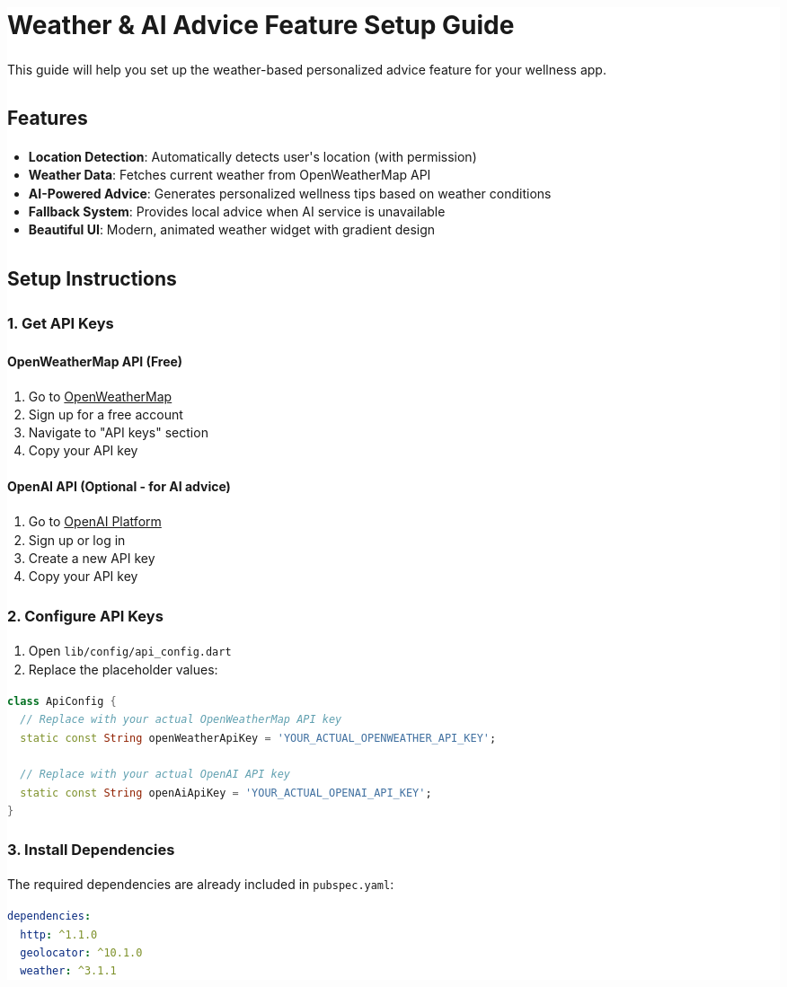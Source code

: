 # Weather & AI Advice Feature Setup Guide

This guide will help you set up the weather-based personalized advice feature for your wellness app.

## Features

- **Location Detection**: Automatically detects user's location (with permission)
- **Weather Data**: Fetches current weather from OpenWeatherMap API
- **AI-Powered Advice**: Generates personalized wellness tips based on weather conditions
- **Fallback System**: Provides local advice when AI service is unavailable
- **Beautiful UI**: Modern, animated weather widget with gradient design

## Setup Instructions

### 1. Get API Keys

#### OpenWeatherMap API (Free)
1. Go to [OpenWeatherMap](https://openweathermap.org/api)
2. Sign up for a free account
3. Navigate to "API keys" section
4. Copy your API key

#### OpenAI API (Optional - for AI advice)
1. Go to [OpenAI Platform](https://platform.openai.com/api-keys)
2. Sign up or log in
3. Create a new API key
4. Copy your API key

### 2. Configure API Keys

1. Open `lib/config/api_config.dart`
2. Replace the placeholder values:

```dart
class ApiConfig {
  // Replace with your actual OpenWeatherMap API key
  static const String openWeatherApiKey = 'YOUR_ACTUAL_OPENWEATHER_API_KEY';
  
  // Replace with your actual OpenAI API key
  static const String openAiApiKey = 'YOUR_ACTUAL_OPENAI_API_KEY';
}
```

### 3. Install Dependencies

The required dependencies are already included in `pubspec.yaml`:

```yaml
dependencies:
  http: ^1.1.0
  geolocator: ^10.1.0
  weather: ^3.1.1
```
